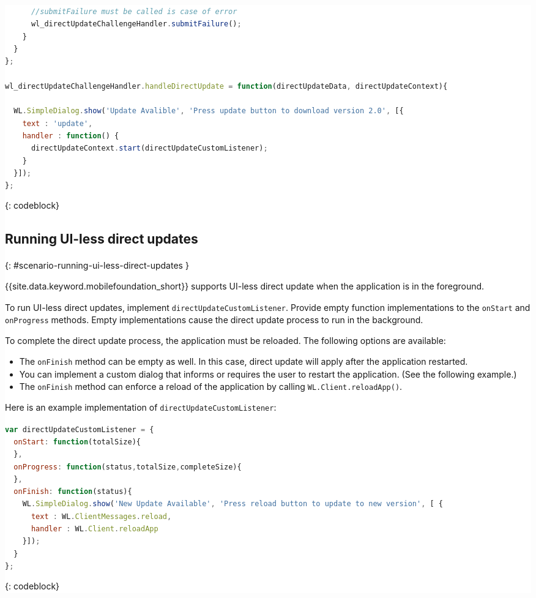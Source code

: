 ```JavaScript
      //submitFailure must be called is case of error
      wl_directUpdateChallengeHandler.submitFailure();
    }
  }
};

wl_directUpdateChallengeHandler.handleDirectUpdate = function(directUpdateData, directUpdateContext){

  WL.SimpleDialog.show('Update Avalible', 'Press update button to download version 2.0', [{
    text : 'update',
    handler : function() {
      directUpdateContext.start(directUpdateCustomListener);
    }
  }]);
};
```
{: codeblock}

## Running UI-less direct updates
{: #scenario-running-ui-less-direct-updates }

{{site.data.keyword.mobilefoundation_short}} supports UI-less direct update when the application is in the foreground.

To run UI-less direct updates, implement `directUpdateCustomListener`. Provide empty function implementations to the `onStart` and `onProgress` methods. Empty implementations cause the direct update process to run in the background.

To complete the direct update process, the application must be reloaded. The following options are available:

* The `onFinish` method can be empty as well. In this case, direct update will apply after the application restarted.
* You can implement a custom dialog that informs or requires the user to restart the application. (See the following example.)
* The `onFinish` method can enforce a reload of the application by calling `WL.Client.reloadApp()`.

Here is an example implementation of `directUpdateCustomListener`:

```JavaScript
var directUpdateCustomListener = {
  onStart: function(totalSize){
  },
  onProgress: function(status,totalSize,completeSize){
  },
  onFinish: function(status){
    WL.SimpleDialog.show('New Update Available', 'Press reload button to update to new version', [ {
      text : WL.ClientMessages.reload,
      handler : WL.Client.reloadApp
    }]);
  }
};
```
{: codeblock}
